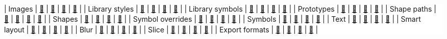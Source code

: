 | Images           | [🔗](https://github.com/sketch-hq/sketch-reference-files/tree/v2.2.0/files/121/images/document.json)           | [🔗](https://github.com/sketch-hq/sketch-reference-files/tree/v2.2.0/files/121/images/pages)           | [🔗](https://github.com/sketch-hq/sketch-reference-files/tree/v2.2.0/files/121/images/meta.json)           | [🔗](https://github.com/sketch-hq/sketch-reference-files/tree/v2.2.0/files/121/images/user.json)           |
| Library styles   | [🔗](https://github.com/sketch-hq/sketch-reference-files/tree/v2.2.0/files/121/library-styles/document.json)   | [🔗](https://github.com/sketch-hq/sketch-reference-files/tree/v2.2.0/files/121/library-styles/pages)   | [🔗](https://github.com/sketch-hq/sketch-reference-files/tree/v2.2.0/files/121/library-styles/meta.json)   | [🔗](https://github.com/sketch-hq/sketch-reference-files/tree/v2.2.0/files/121/library-styles/user.json)   |
| Library symbols  | [🔗](https://github.com/sketch-hq/sketch-reference-files/tree/v2.2.0/files/121/library-symbols/document.json)  | [🔗](https://github.com/sketch-hq/sketch-reference-files/tree/v2.2.0/files/121/library-symbols/pages)  | [🔗](https://github.com/sketch-hq/sketch-reference-files/tree/v2.2.0/files/121/library-symbols/meta.json)  | [🔗](https://github.com/sketch-hq/sketch-reference-files/tree/v2.2.0/files/121/library-symbols/user.json)  |
| Prototypes       | [🔗](https://github.com/sketch-hq/sketch-reference-files/tree/v2.2.0/files/121/prototypes/document.json)       | [🔗](https://github.com/sketch-hq/sketch-reference-files/tree/v2.2.0/files/121/prototypes/pages)       | [🔗](https://github.com/sketch-hq/sketch-reference-files/tree/v2.2.0/files/121/prototypes/meta.json)       | [🔗](https://github.com/sketch-hq/sketch-reference-files/tree/v2.2.0/files/121/prototypes/user.json)       |
| Shape paths      | [🔗](https://github.com/sketch-hq/sketch-reference-files/tree/v2.2.0/files/121/shape-paths/document.json)      | [🔗](https://github.com/sketch-hq/sketch-reference-files/tree/v2.2.0/files/121/shape-paths/pages)      | [🔗](https://github.com/sketch-hq/sketch-reference-files/tree/v2.2.0/files/121/shape-paths/meta.json)      | [🔗](https://github.com/sketch-hq/sketch-reference-files/tree/v2.2.0/files/121/shape-paths/user.json)      |
| Shapes           | [🔗](https://github.com/sketch-hq/sketch-reference-files/tree/v2.2.0/files/121/shapes/document.json)           | [🔗](https://github.com/sketch-hq/sketch-reference-files/tree/v2.2.0/files/121/shapes/pages)           | [🔗](https://github.com/sketch-hq/sketch-reference-files/tree/v2.2.0/files/121/shapes/meta.json)           | [🔗](https://github.com/sketch-hq/sketch-reference-files/tree/v2.2.0/files/121/shapes/user.json)           |
| Symbol overrides | [🔗](https://github.com/sketch-hq/sketch-reference-files/tree/v2.2.0/files/121/symbol-overrides/document.json) | [🔗](https://github.com/sketch-hq/sketch-reference-files/tree/v2.2.0/files/121/symbol-overrides/pages) | [🔗](https://github.com/sketch-hq/sketch-reference-files/tree/v2.2.0/files/121/symbol-overrides/meta.json) | [🔗](https://github.com/sketch-hq/sketch-reference-files/tree/v2.2.0/files/121/symbol-overrides/user.json) |
| Symbols          | [🔗](https://github.com/sketch-hq/sketch-reference-files/tree/v2.2.0/files/121/symbols/document.json)          | [🔗](https://github.com/sketch-hq/sketch-reference-files/tree/v2.2.0/files/121/symbols/pages)          | [🔗](https://github.com/sketch-hq/sketch-reference-files/tree/v2.2.0/files/121/symbols/meta.json)          | [🔗](https://github.com/sketch-hq/sketch-reference-files/tree/v2.2.0/files/121/symbols/user.json)          |
| Text             | [🔗](https://github.com/sketch-hq/sketch-reference-files/tree/v2.2.0/files/121/text/document.json)             | [🔗](https://github.com/sketch-hq/sketch-reference-files/tree/v2.2.0/files/121/text/pages)             | [🔗](https://github.com/sketch-hq/sketch-reference-files/tree/v2.2.0/files/121/text/meta.json)             | [🔗](https://github.com/sketch-hq/sketch-reference-files/tree/v2.2.0/files/121/text/user.json)             |
| Smart layout     | [🔗](https://github.com/sketch-hq/sketch-reference-files/tree/v2.2.0/files/121/smart-layout/document.json)     | [🔗](https://github.com/sketch-hq/sketch-reference-files/tree/v2.2.0/files/121/smart-layout/pages)     | [🔗](https://github.com/sketch-hq/sketch-reference-files/tree/v2.2.0/files/121/smart-layout/meta.json)     | [🔗](https://github.com/sketch-hq/sketch-reference-files/tree/v2.2.0/files/121/smart-layout/user.json)     |
| Blur             | [🔗](https://github.com/sketch-hq/sketch-reference-files/tree/v2.2.0/files/121/blur/document.json)             | [🔗](https://github.com/sketch-hq/sketch-reference-files/tree/v2.2.0/files/121/blur/pages)             | [🔗](https://github.com/sketch-hq/sketch-reference-files/tree/v2.2.0/files/121/blur/meta.json)             | [🔗](https://github.com/sketch-hq/sketch-reference-files/tree/v2.2.0/files/121/blur/user.json)             |
| Slice            | [🔗](https://github.com/sketch-hq/sketch-reference-files/tree/v2.2.0/files/121/slice/document.json)            | [🔗](https://github.com/sketch-hq/sketch-reference-files/tree/v2.2.0/files/121/slice/pages)            | [🔗](https://github.com/sketch-hq/sketch-reference-files/tree/v2.2.0/files/121/slice/meta.json)            | [🔗](https://github.com/sketch-hq/sketch-reference-files/tree/v2.2.0/files/121/slice/user.json)            |
| Export formats   | [🔗](https://github.com/sketch-hq/sketch-reference-files/tree/v2.2.0/files/121/export-formats/document.json)   | [🔗](https://github.com/sketch-hq/sketch-reference-files/tree/v2.2.0/files/121/export-formats/pages)   | [🔗](https://github.com/sketch-hq/sketch-reference-files/tree/v2.2.0/files/121/export-formats/meta.json)   | [🔗](https://github.com/sketch-hq/sketch-reference-files/tree/v2.2.0/files/121/export-formats/user.json)   |